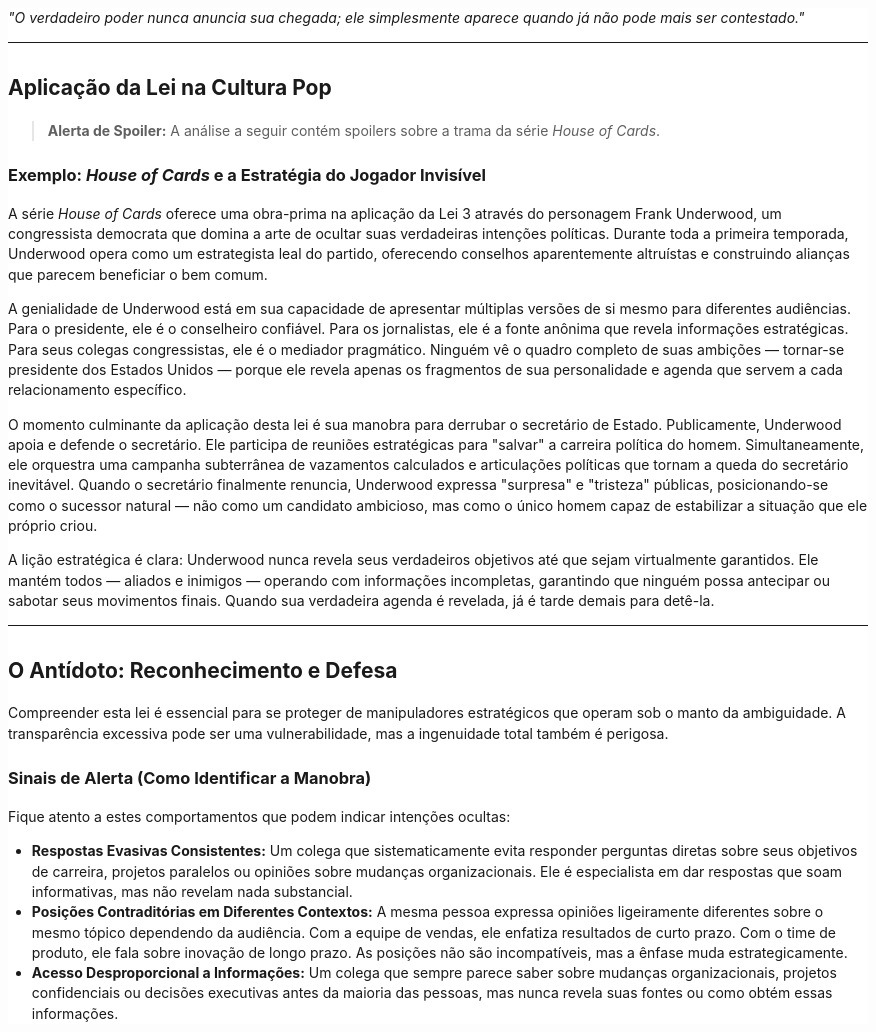 
*"O verdadeiro poder nunca anuncia sua chegada; ele simplesmente aparece quando já não pode mais ser contestado."*

---

## Aplicação da Lei na Cultura Pop

> **Alerta de Spoiler:** A análise a seguir contém spoilers sobre a trama da série *House of Cards*.

### Exemplo: *House of Cards* e a Estratégia do Jogador Invisível

A série *House of Cards* oferece uma obra-prima na aplicação da Lei 3 através do personagem Frank Underwood, um congressista democrata que domina a arte de ocultar suas verdadeiras intenções políticas. Durante toda a primeira temporada, Underwood opera como um estrategista leal do partido, oferecendo conselhos aparentemente altruístas e construindo alianças que parecem beneficiar o bem comum.

A genialidade de Underwood está em sua capacidade de apresentar múltiplas versões de si mesmo para diferentes audiências. Para o presidente, ele é o conselheiro confiável. Para os jornalistas, ele é a fonte anônima que revela informações estratégicas. Para seus colegas congressistas, ele é o mediador pragmático. Ninguém vê o quadro completo de suas ambições — tornar-se presidente dos Estados Unidos — porque ele revela apenas os fragmentos de sua personalidade e agenda que servem a cada relacionamento específico.

O momento culminante da aplicação desta lei é sua manobra para derrubar o secretário de Estado. Publicamente, Underwood apoia e defende o secretário. Ele participa de reuniões estratégicas para "salvar" a carreira política do homem. Simultaneamente, ele orquestra uma campanha subterrânea de vazamentos calculados e articulações políticas que tornam a queda do secretário inevitável. Quando o secretário finalmente renuncia, Underwood expressa "surpresa" e "tristeza" públicas, posicionando-se como o sucessor natural — não como um candidato ambicioso, mas como o único homem capaz de estabilizar a situação que ele próprio criou.

A lição estratégica é clara: Underwood nunca revela seus verdadeiros objetivos até que sejam virtualmente garantidos. Ele mantém todos — aliados e inimigos — operando com informações incompletas, garantindo que ninguém possa antecipar ou sabotar seus movimentos finais. Quando sua verdadeira agenda é revelada, já é tarde demais para detê-la.

---

## O Antídoto: Reconhecimento e Defesa

Compreender esta lei é essencial para se proteger de manipuladores estratégicos que operam sob o manto da ambiguidade. A transparência excessiva pode ser uma vulnerabilidade, mas a ingenuidade total também é perigosa.

### Sinais de Alerta (Como Identificar a Manobra)

Fique atento a estes comportamentos que podem indicar intenções ocultas:

*   **Respostas Evasivas Consistentes:** Um colega que sistematicamente evita responder perguntas diretas sobre seus objetivos de carreira, projetos paralelos ou opiniões sobre mudanças organizacionais. Ele é especialista em dar respostas que soam informativas, mas não revelam nada substancial.
*   **Posições Contraditórias em Diferentes Contextos:** A mesma pessoa expressa opiniões ligeiramente diferentes sobre o mesmo tópico dependendo da audiência. Com a equipe de vendas, ele enfatiza resultados de curto prazo. Com o time de produto, ele fala sobre inovação de longo prazo. As posições não são incompatíveis, mas a ênfase muda estrategicamente.
*   **Acesso Desproporcional a Informações:** Um colega que sempre parece saber sobre mudanças organizacionais, projetos confidenciais ou decisões executivas antes da maioria das pessoas, mas nunca revela suas fontes ou como obtém essas informações.
